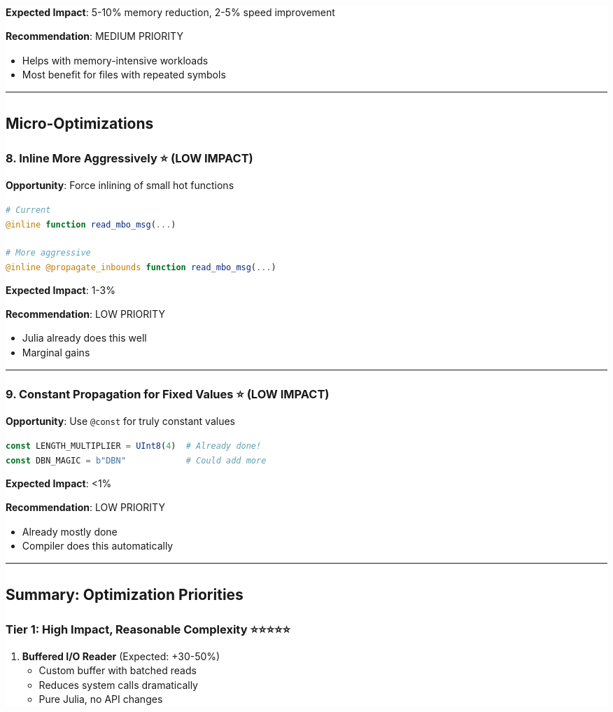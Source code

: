 **Expected Impact**: 5-10% memory reduction, 2-5% speed improvement

**Recommendation**: MEDIUM PRIORITY
- Helps with memory-intensive workloads
- Most benefit for files with repeated symbols

---

## Micro-Optimizations

### 8. Inline More Aggressively ⭐ (LOW IMPACT)

**Opportunity**: Force inlining of small hot functions

```julia
# Current
@inline function read_mbo_msg(...)

# More aggressive
@inline @propagate_inbounds function read_mbo_msg(...)
```

**Expected Impact**: 1-3%

**Recommendation**: LOW PRIORITY
- Julia already does this well
- Marginal gains

---

### 9. Constant Propagation for Fixed Values ⭐ (LOW IMPACT)

**Opportunity**: Use `@const` for truly constant values

```julia
const LENGTH_MULTIPLIER = UInt8(4)  # Already done!
const DBN_MAGIC = b"DBN"            # Could add more
```

**Expected Impact**: <1%

**Recommendation**: LOW PRIORITY
- Already mostly done
- Compiler does this automatically

---

## Summary: Optimization Priorities

### Tier 1: High Impact, Reasonable Complexity ⭐⭐⭐⭐⭐

1. **Buffered I/O Reader** (Expected: +30-50%)
   - Custom buffer with batched reads
   - Reduces system calls dramatically
   - Pure Julia, no API changes

